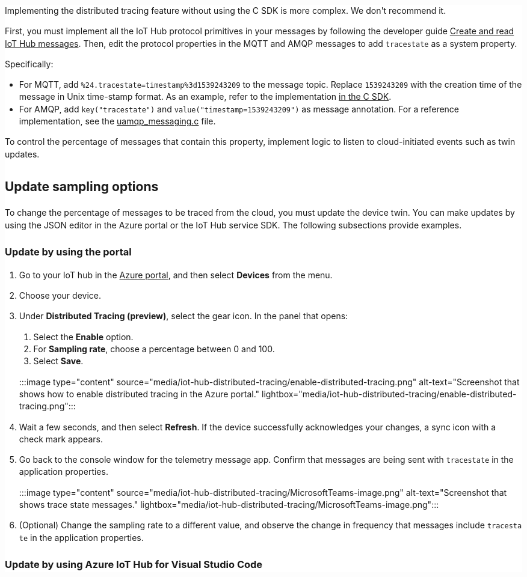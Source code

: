 Implementing the distributed tracing feature without using the C SDK is more complex. We don't recommend it.

First, you must implement all the IoT Hub protocol primitives in your messages by following the developer guide [Create and read IoT Hub messages](iot-hub-devguide-messages-construct.md). Then, edit the protocol properties in the MQTT and AMQP messages to add `tracestate` as a system property. 

Specifically:

* For MQTT, add `%24.tracestate=timestamp%3d1539243209` to the message topic. Replace `1539243209` with the creation time of the message in Unix time-stamp format. As an example, refer to the implementation [in the C SDK](https://github.com/Azure/azure-iot-sdk-c/blob/6633c5b18710febf1af7713cf1a336fd38f623ed/iothub_client/src/iothubtransport_mqtt_common.c#L761).
* For AMQP, add `key("tracestate")` and `value("timestamp=1539243209")` as message annotation. For a reference implementation, see the [uamqp_messaging.c](https://github.com/Azure/azure-iot-sdk-c/blob/6633c5b18710febf1af7713cf1a336fd38f623ed/iothub_client/src/uamqp_messaging.c#L527) file.

To control the percentage of messages that contain this property, implement logic to listen to cloud-initiated events such as twin updates.

## Update sampling options 

To change the percentage of messages to be traced from the cloud, you must update the device twin. You can make updates by using the JSON editor in the Azure portal or the IoT Hub service SDK. The following subsections provide examples.

### Update by using the portal

1. Go to your IoT hub in the [Azure portal](https://portal.azure.com/), and then select **Devices** from the menu.

1. Choose your device.

1. Under **Distributed Tracing (preview)**, select the gear icon. In the panel that opens:
   
   1. Select the **Enable** option. 
   1. For **Sampling rate**, choose a percentage between 0 and 100. 
   1. Select **Save**.

   :::image type="content" source="media/iot-hub-distributed-tracing/enable-distributed-tracing.png" alt-text="Screenshot that shows how to enable distributed tracing in the Azure portal." lightbox="media/iot-hub-distributed-tracing/enable-distributed-tracing.png":::

1. Wait a few seconds, and then select **Refresh**. If the device successfully acknowledges your changes, a sync icon with a check mark appears.

1. Go back to the console window for the telemetry message app. Confirm that messages are being sent with `tracestate` in the application properties.

   :::image type="content" source="media/iot-hub-distributed-tracing/MicrosoftTeams-image.png" alt-text="Screenshot that shows trace state messages." lightbox="media/iot-hub-distributed-tracing/MicrosoftTeams-image.png":::

1. (Optional) Change the sampling rate to a different value, and observe the change in frequency that messages include `tracestate` in the application properties.

### Update by using Azure IoT Hub for Visual Studio Code
